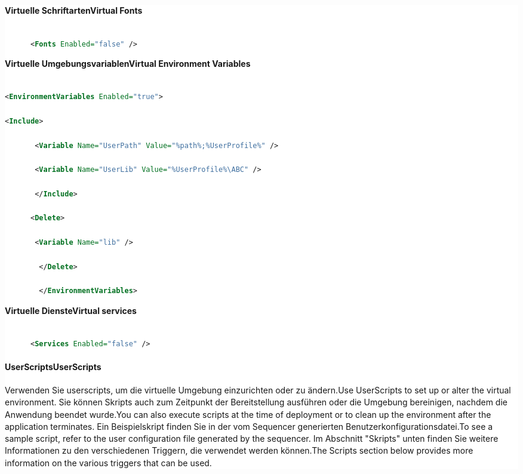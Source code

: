 **<span data-ttu-id="d8e99-178">Virtuelle Schriftarten</span><span class="sxs-lookup"><span data-stu-id="d8e99-178">Virtual Fonts</span></span>**

```XML

      <Fonts Enabled="false" />
```

**<span data-ttu-id="d8e99-179">Virtuelle Umgebungsvariablen</span><span class="sxs-lookup"><span data-stu-id="d8e99-179">Virtual Environment Variables</span></span>**

```XML

<EnvironmentVariables Enabled="true">

<Include>

       <Variable Name="UserPath" Value="%path%;%UserProfile%" />

       <Variable Name="UserLib" Value="%UserProfile%\ABC" />

       </Include>

      <Delete>

       <Variable Name="lib" />

        </Delete>

        </EnvironmentVariables>
```

**<span data-ttu-id="d8e99-180">Virtuelle Dienste</span><span class="sxs-lookup"><span data-stu-id="d8e99-180">Virtual services</span></span>**

```XML

      <Services Enabled="false" />
```

#### <span data-ttu-id="d8e99-181">UserScripts</span><span class="sxs-lookup"><span data-stu-id="d8e99-181">UserScripts</span></span>

<span data-ttu-id="d8e99-182">Verwenden Sie userscripts, um die virtuelle Umgebung einzurichten oder zu ändern.</span><span class="sxs-lookup"><span data-stu-id="d8e99-182">Use UserScripts to set up or alter the virtual environment.</span></span>  <span data-ttu-id="d8e99-183">Sie können Skripts auch zum Zeitpunkt der Bereitstellung ausführen oder die Umgebung bereinigen, nachdem die Anwendung beendet wurde.</span><span class="sxs-lookup"><span data-stu-id="d8e99-183">You can also execute scripts at the time of deployment or to clean up the environment after the application terminates.</span></span> <span data-ttu-id="d8e99-184">Ein Beispielskript finden Sie in der vom Sequencer generierten Benutzerkonfigurationsdatei.</span><span class="sxs-lookup"><span data-stu-id="d8e99-184">To see a sample script, refer to the user configuration file generated by the sequencer.</span></span> <span data-ttu-id="d8e99-185">Im Abschnitt "Skripts" unten finden Sie weitere Informationen zu den verschiedenen Triggern, die verwendet werden können.</span><span class="sxs-lookup"><span data-stu-id="d8e99-185">The Scripts section below provides more information on the various triggers that can be used.</span></span>

